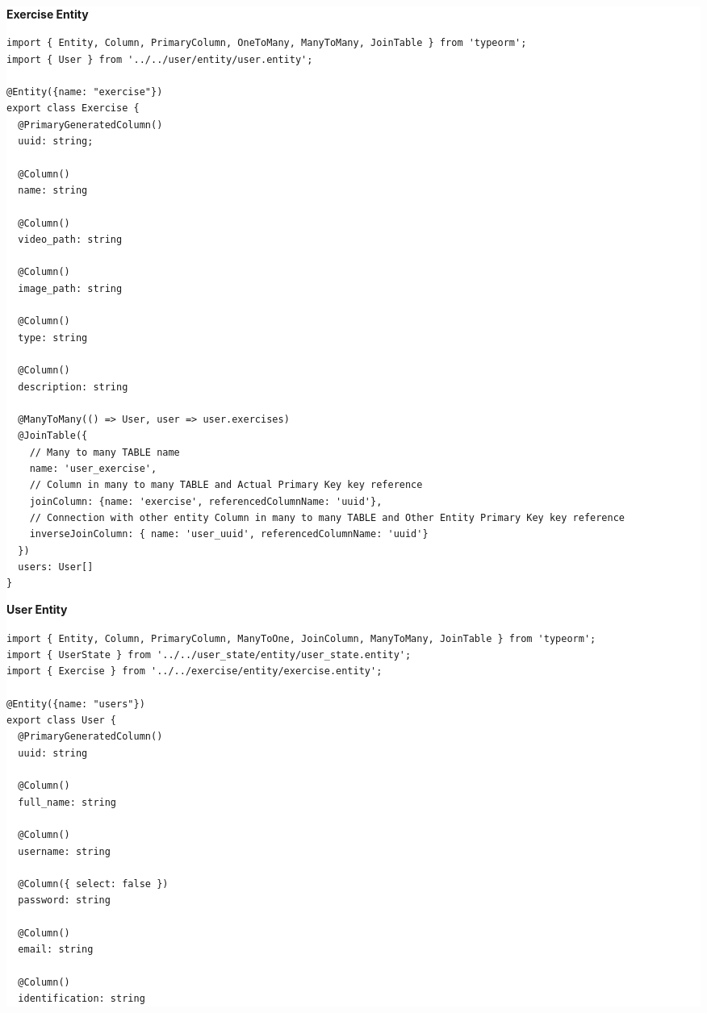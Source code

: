 **Exercise Entity**
```
import { Entity, Column, PrimaryColumn, OneToMany, ManyToMany, JoinTable } from 'typeorm';
import { User } from '../../user/entity/user.entity';

@Entity({name: "exercise"})
export class Exercise {
  @PrimaryGeneratedColumn()
  uuid: string;

  @Column()
  name: string

  @Column()
  video_path: string
  
  @Column()
  image_path: string
  
  @Column()
  type: string
  
  @Column()
  description: string

  @ManyToMany(() => User, user => user.exercises)
  @JoinTable({
    // Many to many TABLE name
    name: 'user_exercise',
    // Column in many to many TABLE and Actual Primary Key key reference
    joinColumn: {name: 'exercise', referencedColumnName: 'uuid'},
    // Connection with other entity Column in many to many TABLE and Other Entity Primary Key key reference
    inverseJoinColumn: { name: 'user_uuid', referencedColumnName: 'uuid'}
  })
  users: User[]
}
``` 

**User Entity**
```
import { Entity, Column, PrimaryColumn, ManyToOne, JoinColumn, ManyToMany, JoinTable } from 'typeorm';
import { UserState } from '../../user_state/entity/user_state.entity';
import { Exercise } from '../../exercise/entity/exercise.entity';

@Entity({name: "users"})
export class User {
  @PrimaryGeneratedColumn() 
  uuid: string

  @Column()
  full_name: string

  @Column()
  username: string
  
  @Column({ select: false })
  password: string

  @Column()
  email: string

  @Column()
  identification: string
```